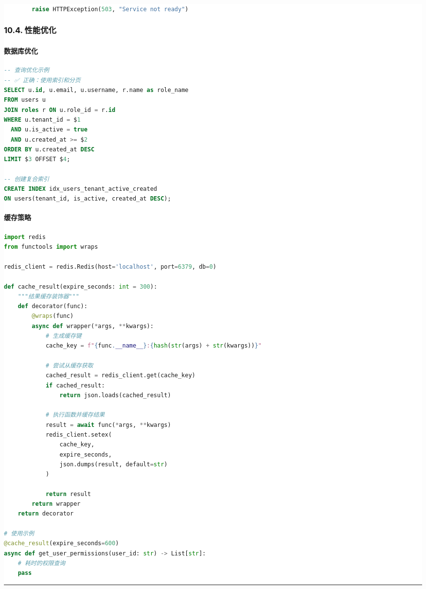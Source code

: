 ```python
        raise HTTPException(503, "Service not ready")
```

### 10.4. 性能优化

#### 数据库优化
```sql
-- 查询优化示例
-- ✅ 正确：使用索引和分页
SELECT u.id, u.email, u.username, r.name as role_name
FROM users u
JOIN roles r ON u.role_id = r.id
WHERE u.tenant_id = $1 
  AND u.is_active = true
  AND u.created_at >= $2
ORDER BY u.created_at DESC
LIMIT $3 OFFSET $4;

-- 创建复合索引
CREATE INDEX idx_users_tenant_active_created 
ON users(tenant_id, is_active, created_at DESC);
```

#### 缓存策略
```python
import redis
from functools import wraps

redis_client = redis.Redis(host='localhost', port=6379, db=0)

def cache_result(expire_seconds: int = 300):
    """结果缓存装饰器"""
    def decorator(func):
        @wraps(func)
        async def wrapper(*args, **kwargs):
            # 生成缓存键
            cache_key = f"{func.__name__}:{hash(str(args) + str(kwargs))}"
            
            # 尝试从缓存获取
            cached_result = redis_client.get(cache_key)
            if cached_result:
                return json.loads(cached_result)
            
            # 执行函数并缓存结果
            result = await func(*args, **kwargs)
            redis_client.setex(
                cache_key, 
                expire_seconds, 
                json.dumps(result, default=str)
            )
            
            return result
        return wrapper
    return decorator

# 使用示例
@cache_result(expire_seconds=600)
async def get_user_permissions(user_id: str) -> List[str]:
    # 耗时的权限查询
    pass
```

---